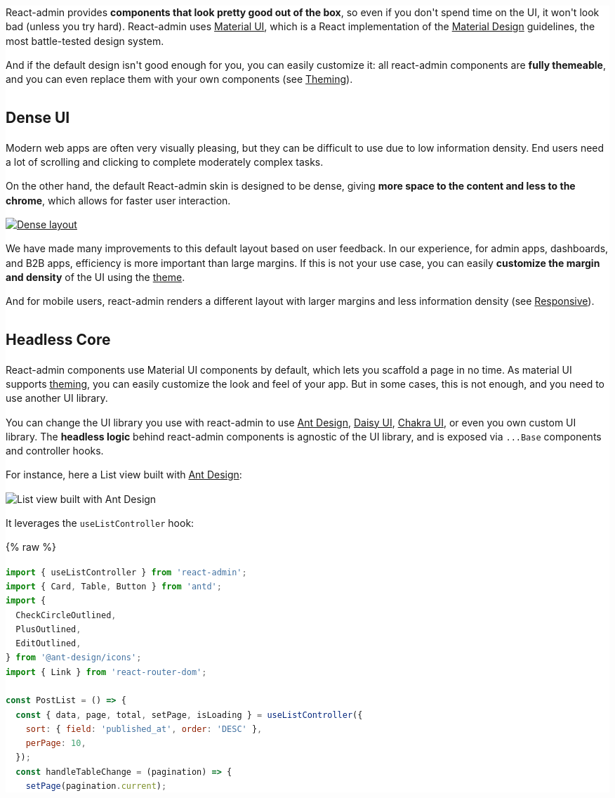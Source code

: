 React-admin provides **components that look pretty good out of the box**, so even if you don't spend time on the UI, it won't look bad (unless you try hard). React-admin uses [Material UI](https://mui.com/material-ui/getting-started/), which is a React implementation of the [Material Design](https://material.io/) guidelines, the most battle-tested design system.

<video controls autoplay playsinline muted loop width="100%">
  <source src="https://user-images.githubusercontent.com/99944/116970434-4a926480-acb8-11eb-8ce2-0602c680e45e.mp4" type="video/webm" />
  Your browser does not support the video tag.
</video>

And if the default design isn't good enough for you, you can easily customize it: all react-admin components are **fully themeable**, and you can even replace them with your own components (see [Theming](#theming)).

## Dense UI

Modern web apps are often very visually pleasing, but they can be difficult to use due to low information density. End users need a lot of scrolling and clicking to complete moderately complex tasks.

On the other hand, the default React-admin skin is designed to be dense, giving **more space to the content and less to the chrome**, which allows for faster user interaction.

[![Dense layout](./img/dense.webp)](https://marmelab.com/react-admin-demo/#/)

We have made many improvements to this default layout based on user feedback. In our experience, for admin apps, dashboards, and B2B apps, efficiency is more important than large margins. If this is not your use case, you can easily **customize the margin and density** of the UI using the [theme](AppTheme.md).

And for mobile users, react-admin renders a different layout with larger margins and less information density (see [Responsive](#responsive)).

## Headless Core

React-admin components use Material UI components by default, which lets you scaffold a page in no time. As material UI supports [theming](#theming), you can easily customize the look and feel of your app. But in some cases, this is not enough, and you need to use another UI library.

You can change the UI library you use with react-admin to use [Ant Design](https://ant.design/), [Daisy UI](https://daisyui.com/), [Chakra UI](https://chakra-ui.com/), or even you own custom UI library. The **headless logic** behind react-admin components is agnostic of the UI library, and is exposed via `...Base` components and controller hooks. 

For instance, here a List view built with [Ant Design](https://ant.design/):

![List view built with Ant Design](./img/list_ant_design.png)

It leverages the `useListController` hook:

{% raw %}
```jsx
import { useListController } from 'react-admin'; 
import { Card, Table, Button } from 'antd';
import {
  CheckCircleOutlined,
  PlusOutlined,
  EditOutlined,
} from '@ant-design/icons';
import { Link } from 'react-router-dom';

const PostList = () => {
  const { data, page, total, setPage, isLoading } = useListController({
    sort: { field: 'published_at', order: 'DESC' },
    perPage: 10,
  });
  const handleTableChange = (pagination) => {
    setPage(pagination.current);
```